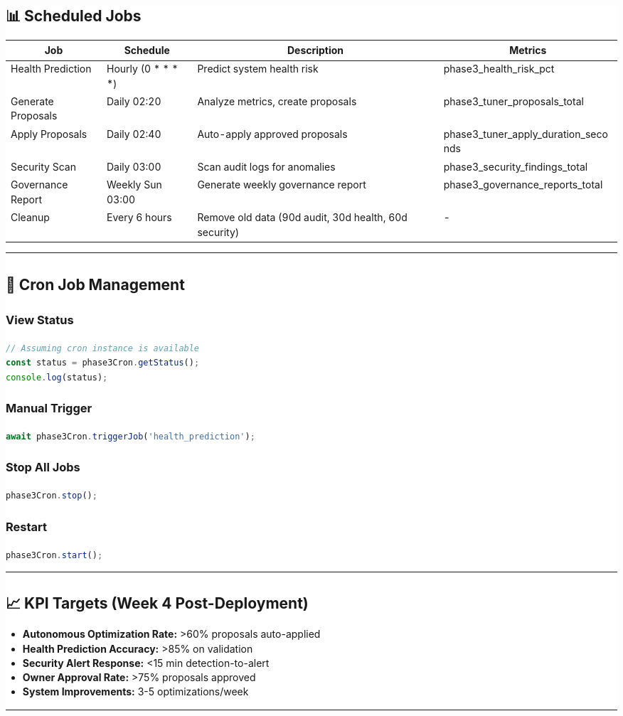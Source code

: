 ## 📊 Scheduled Jobs

| Job | Schedule | Description | Metrics |
|-----|----------|-------------|---------|
| Health Prediction | Hourly (0 * * * *) | Predict system health risk | phase3_health_risk_pct |
| Generate Proposals | Daily 02:20 | Analyze metrics, create proposals | phase3_tuner_proposals_total |
| Apply Proposals | Daily 02:40 | Auto-apply approved proposals | phase3_tuner_apply_duration_seconds |
| Security Scan | Daily 03:00 | Scan audit logs for anomalies | phase3_security_findings_total |
| Governance Report | Weekly Sun 03:00 | Generate weekly governance report | phase3_governance_reports_total |
| Cleanup | Every 6 hours | Remove old data (90d audit, 30d health, 60d security) | - |

---

## 🔄 Cron Job Management

### **View Status**
```javascript
// Assuming cron instance is available
const status = phase3Cron.getStatus();
console.log(status);
```

### **Manual Trigger**
```javascript
await phase3Cron.triggerJob('health_prediction');
```

### **Stop All Jobs**
```javascript
phase3Cron.stop();
```

### **Restart**
```javascript
phase3Cron.start();
```

---

## 📈 KPI Targets (Week 4 Post-Deployment)

- **Autonomous Optimization Rate:** >60% proposals auto-applied
- **Health Prediction Accuracy:** >85% on validation
- **Security Alert Response:** <15 min detection-to-alert
- **Owner Approval Rate:** >75% proposals approved
- **System Improvements:** 3-5 optimizations/week

---